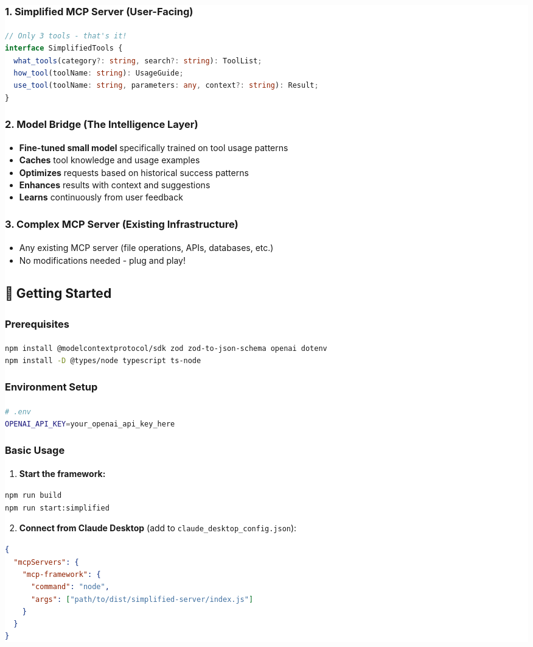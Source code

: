 ### 1. Simplified MCP Server (User-Facing)
```typescript
// Only 3 tools - that's it!
interface SimplifiedTools {
  what_tools(category?: string, search?: string): ToolList;
  how_tool(toolName: string): UsageGuide;
  use_tool(toolName: string, parameters: any, context?: string): Result;
}
```

### 2. Model Bridge (The Intelligence Layer)
- **Fine-tuned small model** specifically trained on tool usage patterns
- **Caches** tool knowledge and usage examples
- **Optimizes** requests based on historical success patterns
- **Enhances** results with context and suggestions
- **Learns** continuously from user feedback

### 3. Complex MCP Server (Existing Infrastructure)
- Any existing MCP server (file operations, APIs, databases, etc.)
- No modifications needed - plug and play!

## 🚦 Getting Started

### Prerequisites
```bash
npm install @modelcontextprotocol/sdk zod zod-to-json-schema openai dotenv
npm install -D @types/node typescript ts-node
```

### Environment Setup
```bash
# .env
OPENAI_API_KEY=your_openai_api_key_here
```

### Basic Usage

1. **Start the framework:**
```bash
npm run build
npm run start:simplified
```

2. **Connect from Claude Desktop** (add to `claude_desktop_config.json`):
```json
{
  "mcpServers": {
    "mcp-framework": {
      "command": "node",
      "args": ["path/to/dist/simplified-server/index.js"]
    }
  }
}
```
